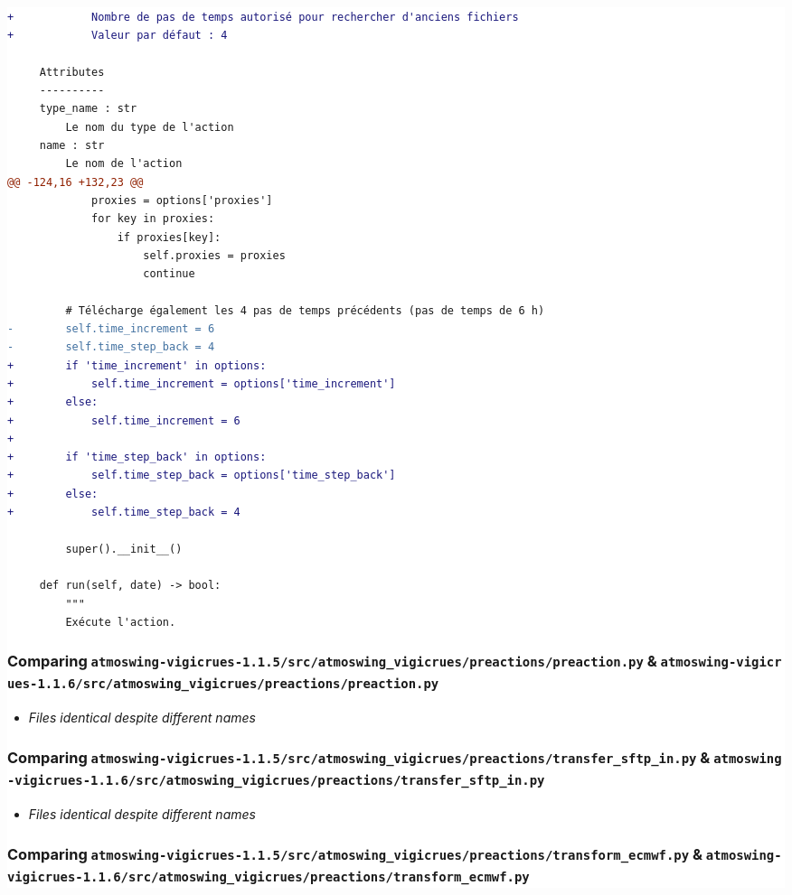 ```diff
+            Nombre de pas de temps autorisé pour rechercher d'anciens fichiers
+            Valeur par défaut : 4
 
     Attributes
     ----------
     type_name : str
         Le nom du type de l'action
     name : str
         Le nom de l'action
@@ -124,16 +132,23 @@
             proxies = options['proxies']
             for key in proxies:
                 if proxies[key]:
                     self.proxies = proxies
                     continue
 
         # Télécharge également les 4 pas de temps précédents (pas de temps de 6 h)
-        self.time_increment = 6
-        self.time_step_back = 4
+        if 'time_increment' in options:
+            self.time_increment = options['time_increment']
+        else:
+            self.time_increment = 6
+
+        if 'time_step_back' in options:
+            self.time_step_back = options['time_step_back']
+        else:
+            self.time_step_back = 4
 
         super().__init__()
 
     def run(self, date) -> bool:
         """
         Exécute l'action.
```

### Comparing `atmoswing-vigicrues-1.1.5/src/atmoswing_vigicrues/preactions/preaction.py` & `atmoswing-vigicrues-1.1.6/src/atmoswing_vigicrues/preactions/preaction.py`

 * *Files identical despite different names*

### Comparing `atmoswing-vigicrues-1.1.5/src/atmoswing_vigicrues/preactions/transfer_sftp_in.py` & `atmoswing-vigicrues-1.1.6/src/atmoswing_vigicrues/preactions/transfer_sftp_in.py`

 * *Files identical despite different names*

### Comparing `atmoswing-vigicrues-1.1.5/src/atmoswing_vigicrues/preactions/transform_ecmwf.py` & `atmoswing-vigicrues-1.1.6/src/atmoswing_vigicrues/preactions/transform_ecmwf.py`
